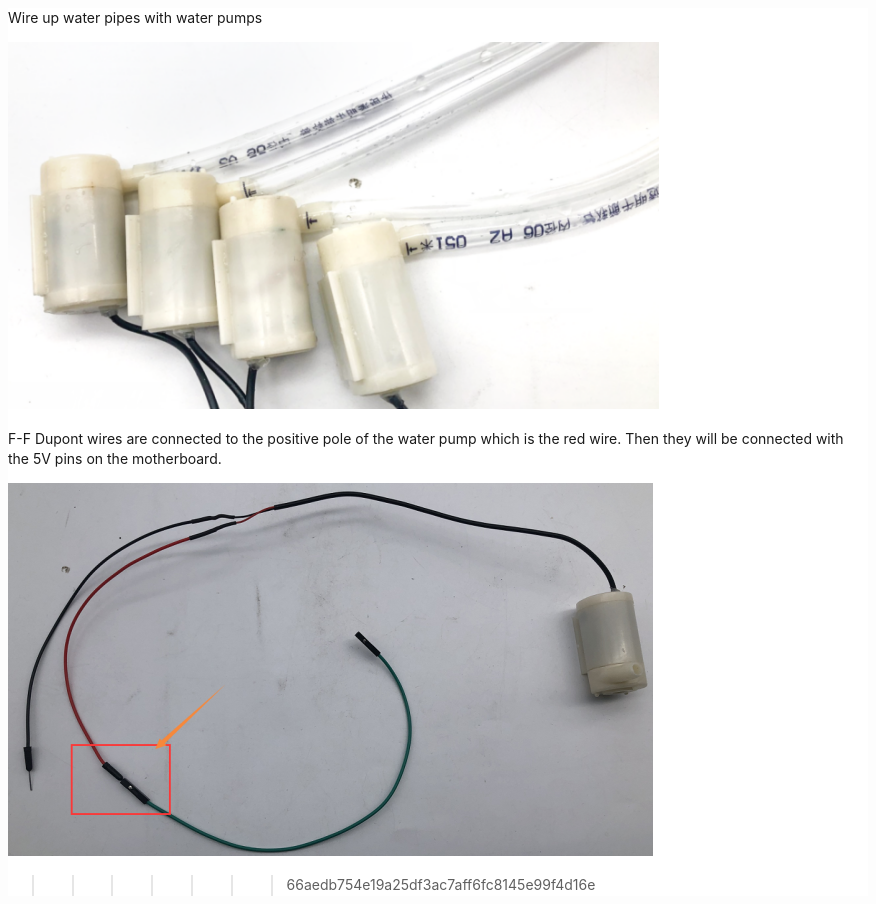 Wire up water pipes with water pumps

[![](https://github.com/keyestudio/KS0549-Keyestudio-DIT-Automatic-Watering-Device/raw/master/media/59756c92143fdd8e2a414fc80216e989.png)](https://github.com/keyestudio/KS0549-Keyestudio-DIT-Automatic-Watering-Device/blob/master/media/59756c92143fdd8e2a414fc80216e989.png)

F-F Dupont wires are connected to the positive pole of the water pump which is the red wire. Then they will be connected with the 5V pins on the motherboard.

[![](https://github.com/keyestudio/KS0549-Keyestudio-DIT-Automatic-Watering-Device/raw/master/media/d41707e2e8f4e46e26fe8d3ae909e4e7.png)](https://github.com/keyestudio/KS0549-Keyestudio-DIT-Automatic-Watering-Device/blob/master/media/d41707e2e8f4e46e26fe8d3ae909e4e7.png)

>>>>>>> 66aedb754e19a25df3ac7aff6fc8145e99f4d16e